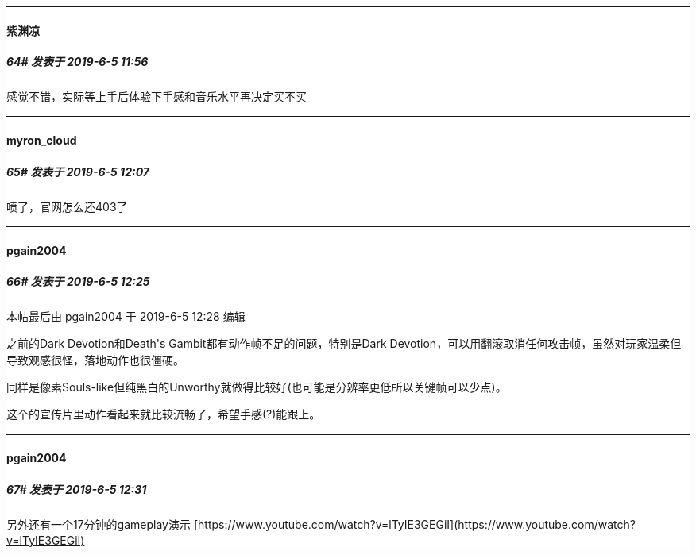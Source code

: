 
*****

####  紫渊凉  
##### 64#       发表于 2019-6-5 11:56




感觉不错，实际等上手后体验下手感和音乐水平再决定买不买







*****

####  myron_cloud  
##### 65#       发表于 2019-6-5 12:07




喷了，官网怎么还403了







*****

####  pgain2004  
##### 66#       发表于 2019-6-5 12:25



 本帖最后由 pgain2004 于 2019-6-5 12:28 编辑 

之前的Dark Devotion和Death's Gambit都有动作帧不足的问题，特别是Dark Devotion，可以用翻滚取消任何攻击帧，虽然对玩家温柔但导致观感很怪，落地动作也很僵硬。

同样是像素Souls-like但纯黑白的Unworthy就做得比较好(也可能是分辨率更低所以关键帧可以少点)。


这个的宣传片里动作看起来就比较流畅了，希望手感(?)能跟上。







*****

####  pgain2004  
##### 67#       发表于 2019-6-5 12:31




另外还有一个17分钟的gameplay演示
[https://www.youtube.com/watch?v=lTyIE3GEGiI](https://www.youtube.com/watch?v=lTyIE3GEGiI)




